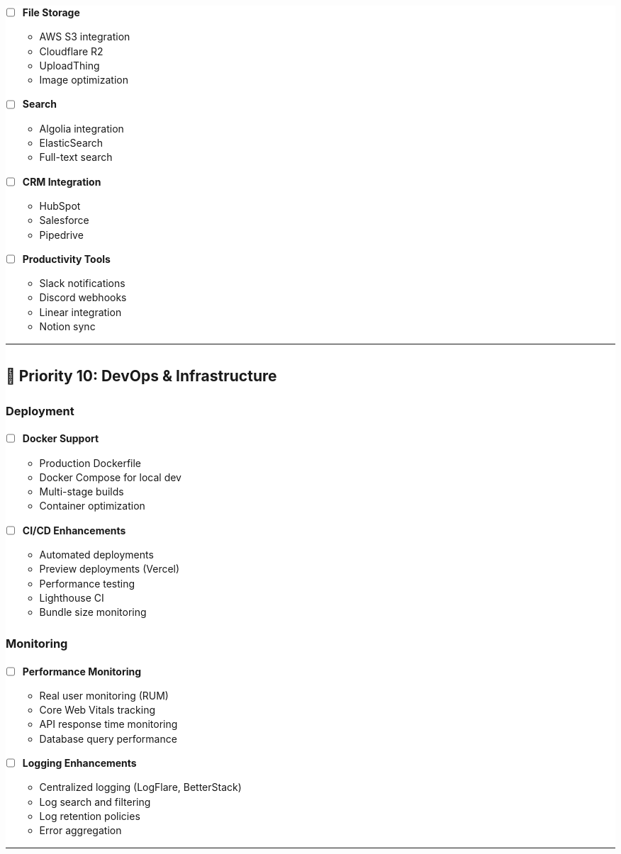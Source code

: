 - [ ] **File Storage**
  - AWS S3 integration
  - Cloudflare R2
  - UploadThing
  - Image optimization

- [ ] **Search**
  - Algolia integration
  - ElasticSearch
  - Full-text search

- [ ] **CRM Integration**
  - HubSpot
  - Salesforce
  - Pipedrive

- [ ] **Productivity Tools**
  - Slack notifications
  - Discord webhooks
  - Linear integration
  - Notion sync

---

## 🚀 **Priority 10: DevOps & Infrastructure**

### Deployment

- [ ] **Docker Support**
  - Production Dockerfile
  - Docker Compose for local dev
  - Multi-stage builds
  - Container optimization

- [ ] **CI/CD Enhancements**
  - Automated deployments
  - Preview deployments (Vercel)
  - Performance testing
  - Lighthouse CI
  - Bundle size monitoring

### Monitoring

- [ ] **Performance Monitoring**
  - Real user monitoring (RUM)
  - Core Web Vitals tracking
  - API response time monitoring
  - Database query performance

- [ ] **Logging Enhancements**
  - Centralized logging (LogFlare, BetterStack)
  - Log search and filtering
  - Log retention policies
  - Error aggregation

---